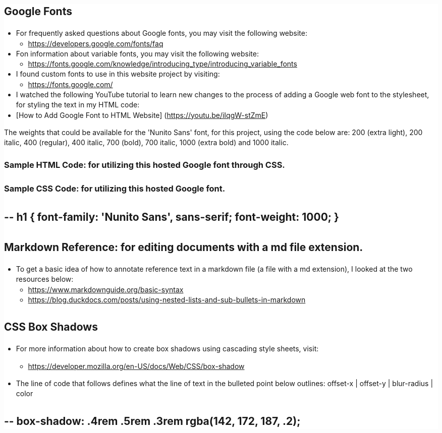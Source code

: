## Google Fonts

- For frequently asked questions about Google fonts, you may visit the following website:
  - https://developers.google.com/fonts/faq
- Fon information about variable fonts, you may visit the following website:
  - https://fonts.google.com/knowledge/introducing_type/introducing_variable_fonts
- I found custom fonts to use in this website project by visiting:
  - https://fonts.google.com/
- I watched the following YouTube tutorial to learn new changes to the process of adding a Google web font to the stylesheet, for styling the text in my HTML code:
- [How to Add Google Font to HTML Website] (https://youtu.be/iIqgW-stZmE)

The weights that could be available for the 'Nunito Sans' font, for this project, using the code below are: 200 (extra light), 200 italic, 400 (regular), 400 italic, 700 (bold), 700 italic, 1000 (extra bold) and 1000 italic.

### **Sample HTML Code:** for utilizing this hosted Google font through CSS.

> <link href="https://fonts.googleapis.com/css2?family=Nunito+Sans:ital,opsz,wght@0,6..12,200;0,6..12,400;0,6..12,700;0,6..12,1000;1,6..12,200;1,6..12,400;1,6..12,700;1,6..12,1000&family=Poppins:ital,wght@0,200;0,400;0,700;1,200;1,400;1,700&display=swap" rel="stylesheet">

### **Sample CSS Code:** for utilizing this hosted Google font.

--
h1 {
font-family: 'Nunito Sans', sans-serif;
font-weight: 1000;
}
--

## **Markdown Reference:** for editing documents with a md file extension.

- To get a basic idea of how to annotate reference text in a markdown file (a file with a md extension), I looked at the two resources below:
  - https://www.markdownguide.org/basic-syntax
  - https://blog.duckdocs.com/posts/using-nested-lists-and-sub-bullets-in-markdown

## CSS Box Shadows

- For more information about how to create box shadows using cascading style sheets, visit:

  - https://developer.mozilla.org/en-US/docs/Web/CSS/box-shadow

- The line of code that follows defines what the line of text in the bulleted point below outlines:
  offset-x | offset-y | blur-radius | color

--
box-shadow: .4rem .5rem .3rem rgba(142, 172, 187, .2);
--
